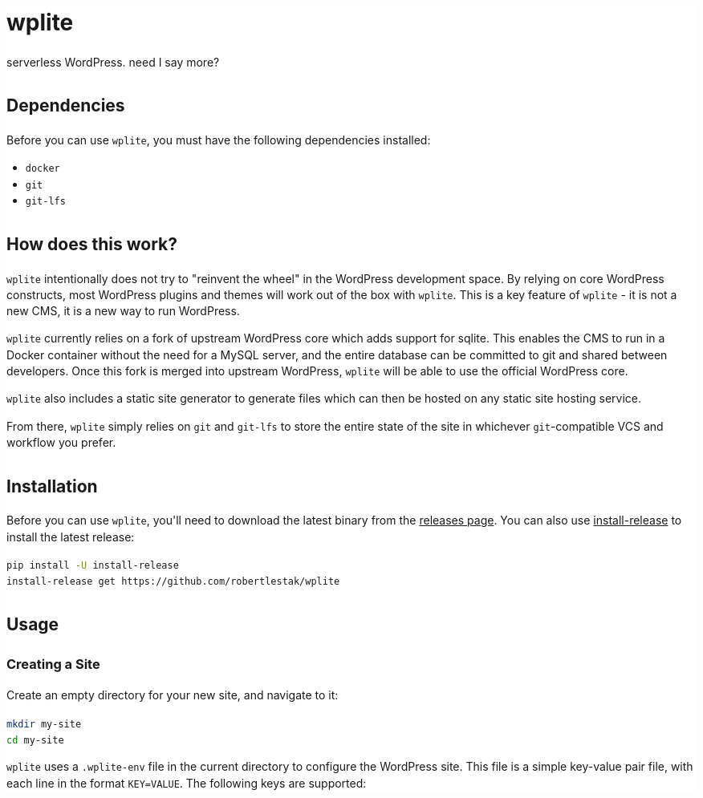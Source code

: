 # wplite

serverless WordPress. need I say more?

## Dependencies

Before you can use `wplite`, you must have the following dependencies installed:

- `docker`
- `git`
- `git-lfs`

## How does this work?

`wplite` intentionally does not try to "reinvent the wheel" in the WordPress development space. By relying on core WordPress constructs, most WordPress plugins and themes will work out of the box with `wplite`. This is a key feature of `wplite` - it is not a new CMS, it is a new way to run WordPress.

`wplite` currently relies on a fork of upstream WordPress core which adds support for sqlite. This enables the CMS to run in a Docker container without the need for a MySQL server, and the entire database can be committed to git and shared between developers. Once this fork is merged into upstream WordPress, `wplite` will be able to use the official WordPress core.

`wplite` also includes a static site generator to generate files which can then be hosted on any static site hosting service.

From there, `wplite` simply relies on `git` and `git-lfs` to store the entire state of the site in whichever `git`-compatible VCS and workflow you prefer.

## Installation

Before you can use `wplite`, you'll need to download the latest binary from the [releases page](https://github.com/robertlestak/wplite/releases). You can also use [install-release](https://github.com/Rishang/install-release) to install the latest release:

```sh
pip install -U install-release
install-release get https://github.com/robertlestak/wplite
```

## Usage

### Creating a Site

Create an empty directory for your new site, and navigate to it:

```sh
mkdir my-site
cd my-site
```

`wplite` uses a `.wplite-env` file in the current directory to configure the WordPress site. This file is a simple key-value pair file, with each line in the format `KEY=VALUE`. The following keys are supported:
